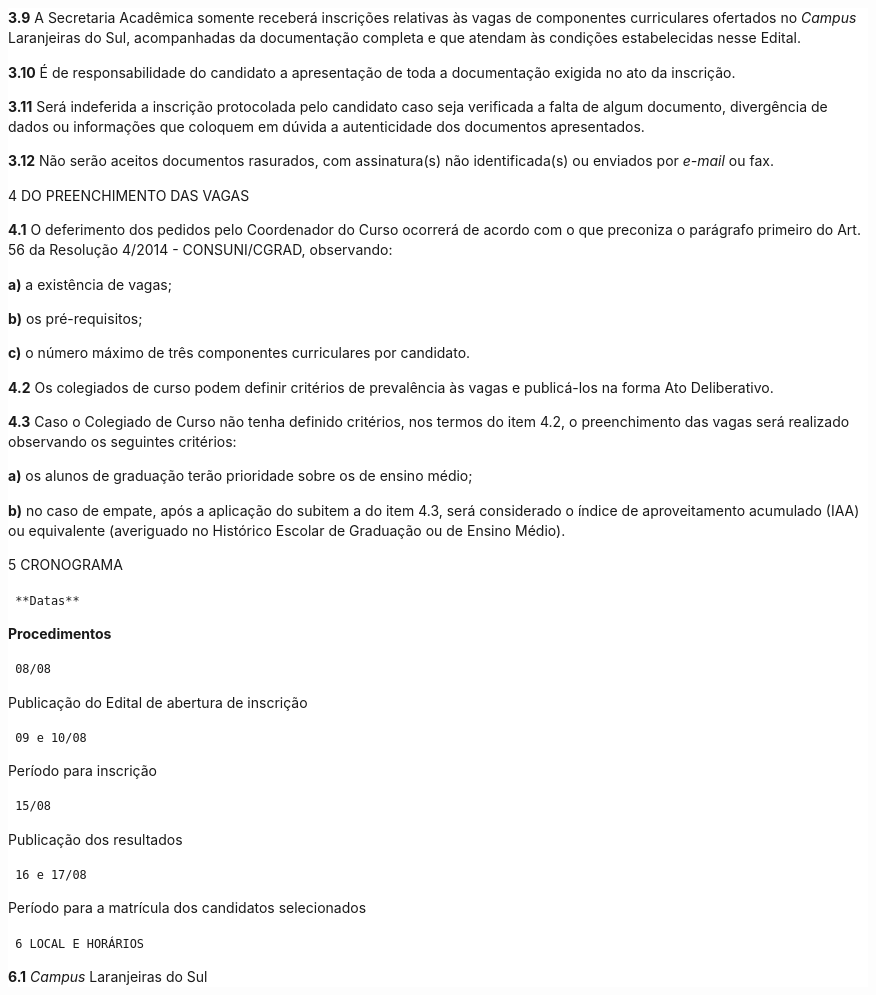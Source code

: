  **3.9** A Secretaria Acadêmica somente receberá inscrições relativas às vagas de componentes curriculares ofertados no *Campus* Laranjeiras do Sul, acompanhadas da documentação completa e que atendam às condições estabelecidas nesse Edital.

 **3.10** É de responsabilidade do candidato a apresentação de toda a documentação exigida no ato da inscrição.

 **3.11** Será indeferida a inscrição protocolada pelo candidato caso seja verificada a falta de algum documento, divergência de dados ou informações que coloquem em dúvida a autenticidade dos documentos apresentados.

 **3.12** Não serão aceitos documentos rasurados, com assinatura(s) não identificada(s) ou enviados por *e-mail* ou fax.

 4 DO PREENCHIMENTO DAS VAGAS

 **4.1** O deferimento dos pedidos pelo Coordenador do Curso ocorrerá de acordo com o que preconiza o parágrafo primeiro do Art. 56 da Resolução 4/2014 - CONSUNI/CGRAD, observando:

 **a)** a existência de vagas;

 **b)** os pré-requisitos;

 **c)** o número máximo de três componentes curriculares por candidato.

 **4.2** Os colegiados de curso podem definir critérios de prevalência às vagas e publicá-los na forma Ato Deliberativo.

 **4.3** Caso o Colegiado de Curso não tenha definido critérios, nos termos do item 4.2, o preenchimento das vagas será realizado observando os seguintes critérios:

 **a)** os alunos de graduação terão prioridade sobre os de ensino médio;

 **b)** no caso de empate, após a aplicação do subitem a do item 4.3, será considerado o índice de aproveitamento acumulado (IAA) ou equivalente (averiguado no Histórico Escolar de Graduação ou de Ensino Médio).

 5 CRONOGRAMA

     **Datas**

   **Procedimentos**

     08/08

   Publicação do Edital de abertura de inscrição

     09 e 10/08

   Período para inscrição

     15/08

   Publicação dos resultados

     16 e 17/08

   Período para a matrícula dos candidatos selecionados

     6 LOCAL E HORÁRIOS

 **6.1** *Campus* Laranjeiras do Sul
